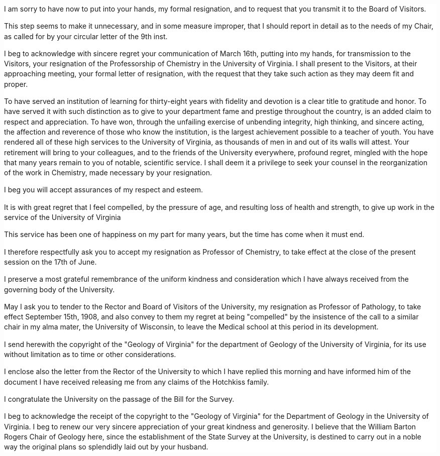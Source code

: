 I am sorry to have now to put into your hands, my formal resignation, and to request that you transmit it to the Board of Visitors.

This step seems to make it unnecessary, and in some measure improper, that I should report in detail as to the needs of my Chair, as called for by your circular letter of the 9th inst.

I beg to acknowledge with sincere regret your communication of March 16th, putting into my hands, for transmission to the Visitors, your resignation of the Professorship of Chemistry in the University of Virginia. I shall present to the Visitors, at their approaching meeting, your formal letter of resignation, with the request that they take such action as they may deem fit and proper.

To have served an institution of learning for thirty-eight years with fidelity and devotion is a clear title to gratitude and honor. To have served it with such distinction as to give to your department fame and prestige throughout the country, is an added claim to respect and appreciation. To have won, through the unfailing exercise of unbending integrity, high thinking, and sincere acting, the affection and reverence of those who know the institution, is the largest achievement possible to a teacher of youth. You have rendered all of these high services to the University of Virginia, as thousands of men in and out of its walls will attest. Your retirement will bring to your colleagues, and to the friends of the University everywhere, profound regret, mingled with the hope that many years remain to you of notable, scientific service. I shall deem it a privilege to seek your counsel in the reorganization of the work in Chemistry, made necessary by your resignation.

I beg you will accept assurances of my respect and esteem.

It is with great regret that I feel compelled, by the pressure of age, and resulting loss of health and strength, to give up work in the service of the University of Virginia

This service has been one of happiness on my part for many years, but the time has come when it must end.

I therefore respectfully ask you to accept my resignation as Professor of Chemistry, to take effect at the close of the present session on the 17th of June.

I preserve a most grateful remembrance of the uniform kindness and consideration which I have always received from the governing body of the University.

May I ask you to tender to the Rector and Board of Visitors of the University, my resignation as Professor of Pathology, to take effect September 15th, 1908, and also convey to them my regret at being "compelled" by the insistence of the call to a similar chair in my alma mater, the University of Wisconsin, to leave the Medical school at this period in its development.

I send herewith the copyright of the "Geology of Virginia" for the department of Geology of the University of Virginia, for its use without limitation as to time or other considerations.

I enclose also the letter from the Rector of the University to which I have replied this morning and have informed him of the document I have received releasing me from any claims of the Hotchkiss family.

I congratulate the University on the passage of the Bill for the Survey.

I beg to acknowledge the receipt of the copyright to the "Geology of Virginia" for the Department of Geology in the University of Virginia. I beg to renew our very sincere appreciation of your great kindness and generosity. I believe that the William Barton Rogers Chair of Geology here, since the establishment of the State Survey at the University, is destined to carry out in a noble way the original plans so splendidly laid out by your husband.


